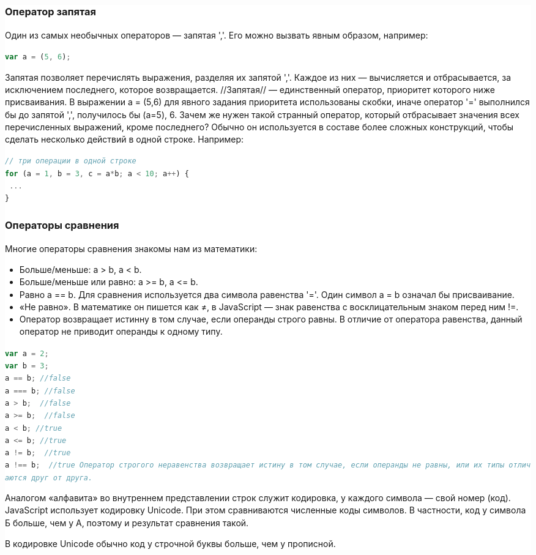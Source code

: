 ### Оператор запятая

Один из самых необычных операторов — запятая ','.
Его можно вызвать явным образом, например:
```javascript
var a = (5, 6);
```
Запятая позволяет перечислять выражения, разделяя их запятой ','. Каждое из них — вычисляется и отбрасывается, за исключением последнего, которое возвращается.
//Запятая// — единственный оператор, приоритет которого ниже присваивания. В выражении a = (5,6) для явного задания приоритета использованы скобки, иначе оператор '=' выполнился бы до запятой ',', получилось бы (a=5), 6.
Зачем же нужен такой странный оператор, который отбрасывает значения всех перечисленных выражений, кроме последнего?
Обычно он используется в составе более сложных конструкций, чтобы сделать несколько действий в одной строке. Например:
```javascript
// три операции в одной строке
for (a = 1, b = 3, c = a*b; a < 10; a++) {
 ...
}
```
### Операторы сравнения
Многие операторы сравнения знакомы нам из математики:

* Больше/меньше: a > b, a < b.
* Больше/меньше или равно: a >= b, a <= b.
* Равно a == b. Для сравнения используется два символа равенства '='. Один символ a = b означал бы присваивание.
* «Не равно». В математике он пишется как ≠, в JavaScript — знак равенства с восклицательным знаком перед ним !=.
* Оператор возвращает истинну в том случае, если операнды строго равны. В отличие от оператора равенства, данный оператор не приводит операнды к одному типу.
```javascript
var a = 2;
var b = 3;
a == b; //false
a === b; //false
a > b;  //false
a >= b;  //false
a < b; //true
a <= b; //true
a != b;  //true
a !== b;  //true Оператор строгого неравенства возвращает истину в том случае, если операнды не равны, или их типы отличаются друг от друга.
```
Аналогом «алфавита» во внутреннем представлении строк служит кодировка, у каждого символа — свой номер (код). JavaScript использует кодировку Unicode.
При этом сравниваются численные коды символов. В частности, код у символа Б больше, чем у А, поэтому и результат сравнения такой.

В кодировке Unicode обычно код у строчной буквы больше, чем у прописной.
